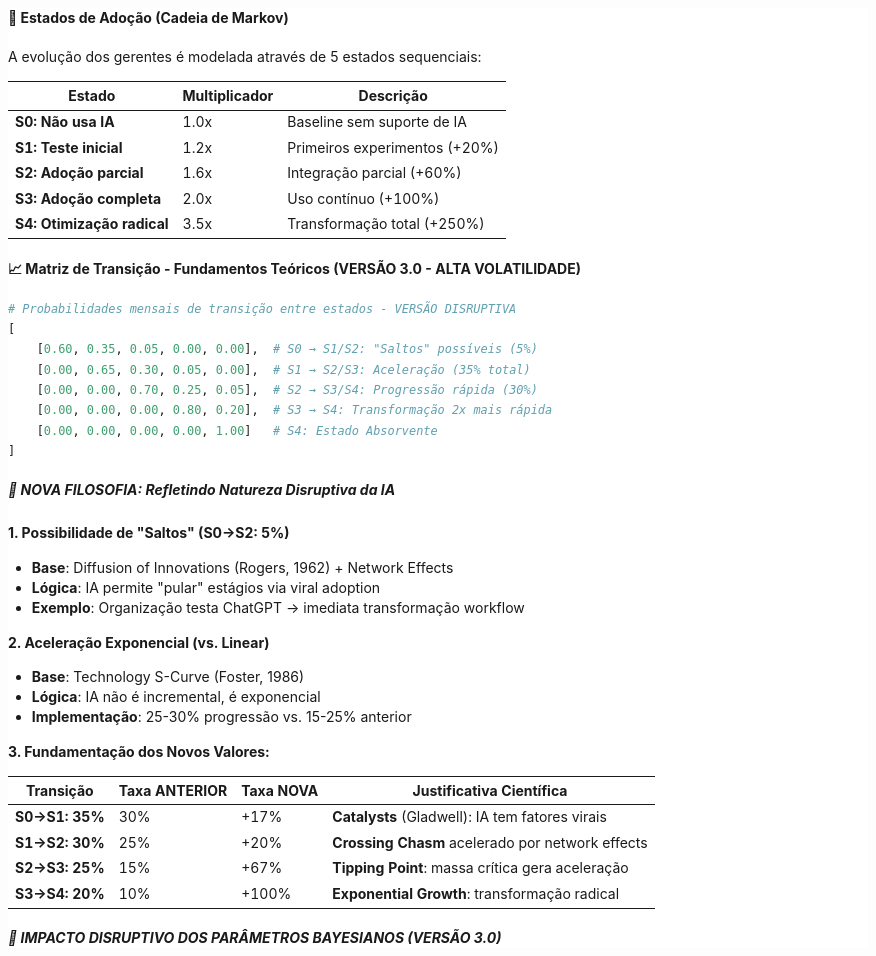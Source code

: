#### 🔄 Estados de Adoção (Cadeia de Markov)

A evolução dos gerentes é modelada através de 5 estados sequenciais:

| Estado | Multiplicador | Descrição |
|--------|---------------|-----------|
| **S0: Não usa IA** | 1.0x | Baseline sem suporte de IA |
| **S1: Teste inicial** | 1.2x | Primeiros experimentos (+20%) |
| **S2: Adoção parcial** | 1.6x | Integração parcial (+60%) |
| **S3: Adoção completa** | 2.0x | Uso contínuo (+100%) |
| **S4: Otimização radical** | 3.5x | Transformação total (+250%) |

#### 📈 Matriz de Transição - Fundamentos Teóricos (VERSÃO 3.0 - ALTA VOLATILIDADE)

```python
# Probabilidades mensais de transição entre estados - VERSÃO DISRUPTIVA
[
    [0.60, 0.35, 0.05, 0.00, 0.00],  # S0 → S1/S2: "Saltos" possíveis (5%)
    [0.00, 0.65, 0.30, 0.05, 0.00],  # S1 → S2/S3: Aceleração (35% total)
    [0.00, 0.00, 0.70, 0.25, 0.05],  # S2 → S3/S4: Progressão rápida (30%)
    [0.00, 0.00, 0.00, 0.80, 0.20],  # S3 → S4: Transformação 2x mais rápida
    [0.00, 0.00, 0.00, 0.00, 1.00]   # S4: Estado Absorvente
]
```

##### 🎯 **NOVA FILOSOFIA: Refletindo Natureza Disruptiva da IA**

**1. Possibilidade de "Saltos" (S0→S2: 5%)**
- **Base**: Diffusion of Innovations (Rogers, 1962) + Network Effects
- **Lógica**: IA permite "pular" estágios via viral adoption
- **Exemplo**: Organização testa ChatGPT → imediata transformação workflow

**2. Aceleração Exponencial (vs. Linear)**
- **Base**: Technology S-Curve (Foster, 1986)
- **Lógica**: IA não é incremental, é exponencial
- **Implementação**: 25-30% progressão vs. 15-25% anterior

**3. Fundamentação dos Novos Valores:**

| Transição | Taxa ANTERIOR | Taxa NOVA | Justificativa Científica |
|-----------|---------------|-----------|-------------------------|
| **S0→S1: 35%** | 30% | +17% | **Catalysts** (Gladwell): IA tem fatores virais |
| **S1→S2: 30%** | 25% | +20% | **Crossing Chasm** acelerado por network effects |
| **S2→S3: 25%** | 15% | +67% | **Tipping Point**: massa crítica gera aceleração |
| **S3→S4: 20%** | 10% | +100% | **Exponential Growth**: transformação radical |

##### 🚨 **IMPACTO DISRUPTIVO DOS PARÂMETROS BAYESIANOS (VERSÃO 3.0)**
